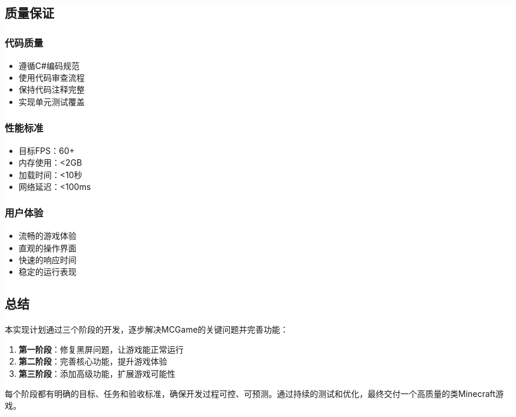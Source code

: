 ## 质量保证

### 代码质量
- 遵循C#编码规范
- 使用代码审查流程
- 保持代码注释完整
- 实现单元测试覆盖

### 性能标准
- 目标FPS：60+
- 内存使用：<2GB
- 加载时间：<10秒
- 网络延迟：<100ms

### 用户体验
- 流畅的游戏体验
- 直观的操作界面
- 快速的响应时间
- 稳定的运行表现

## 总结

本实现计划通过三个阶段的开发，逐步解决MCGame的关键问题并完善功能：

1. **第一阶段**：修复黑屏问题，让游戏能正常运行
2. **第二阶段**：完善核心功能，提升游戏体验
3. **第三阶段**：添加高级功能，扩展游戏可能性

每个阶段都有明确的目标、任务和验收标准，确保开发过程可控、可预测。通过持续的测试和优化，最终交付一个高质量的类Minecraft游戏。